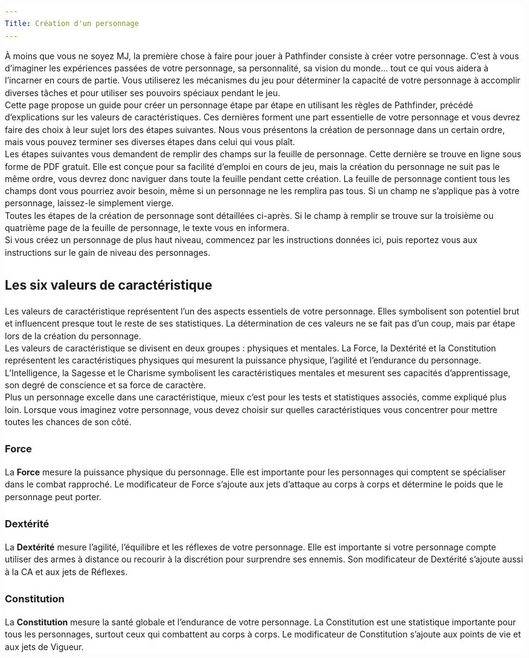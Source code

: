 ```yaml
---
Title: Création d'un personnage
---
```

À moins que vous ne soyez MJ, la première chose à faire pour jouer à Pathfinder consiste à créer votre personnage. C’est à vous d’imaginer les expériences passées de votre personnage, sa personnalité, sa vision du monde... tout ce qui vous aidera à l’incarner en cours de partie. Vous utiliserez les mécanismes du jeu pour déterminer la capacité de votre personnage à accomplir diverses tâches et pour utiliser ses pouvoirs spéciaux pendant le jeu.  
Cette page propose un guide pour créer un personnage étape par étape en utilisant les règles de Pathfinder, précédé d’explications sur les valeurs de caractéristiques. Ces dernières forment une part essentielle de votre personnage et vous devrez faire des choix à leur sujet lors des étapes suivantes. Nous vous présentons la création de personnage dans un certain ordre, mais vous pouvez terminer ses diverses étapes dans celui qui vous plaît.  
Les étapes suivantes vous demandent de remplir des champs sur la feuille de personnage. Cette dernière se trouve en ligne sous forme de PDF gratuit. Elle est conçue pour sa facilité d’emploi en cours de jeu, mais la création du personnage ne suit pas le même ordre, vous devrez donc naviguer dans toute la feuille pendant cette création. La feuille de personnage contient tous les champs dont vous pourriez avoir besoin, même si un personnage ne les remplira pas tous. Si un champ ne s’applique pas à votre personnage, laissez-le simplement vierge.  
Toutes les étapes de la création de personnage sont détaillées ci-après. Si le champ à remplir se trouve sur la troisième ou quatrième page de la feuille de personnage, le texte vous en informera.  
Si vous créez un personnage de plus haut niveau, commencez par les instructions données ici, puis reportez vous aux instructions sur le gain de niveau des personnages.

## Les six valeurs de caractéristique
Les valeurs de caractéristique représentent l’un des aspects essentiels de votre personnage. Elles symbolisent son potentiel brut et influencent presque tout le reste de ses statistiques. La détermination de ces valeurs ne se fait pas d’un coup, mais par étape lors de la création du personnage.  
Les valeurs de caractéristique se divisent en deux groupes : physiques et mentales. La Force, la Dextérité et la Constitution représentent les caractéristiques physiques qui mesurent la puissance physique, l’agilité et l’endurance du personnage. L’Intelligence, la Sagesse et le Charisme symbolisent les caractéristiques mentales et mesurent ses capacités d’apprentissage, son degré de conscience et sa force de caractère.  
Plus un personnage excelle dans une caractéristique, mieux c’est pour les tests et statistiques associés, comme expliqué plus loin. Lorsque vous imaginez votre personnage, vous devez choisir sur quelles caractéristiques vous concentrer pour mettre toutes les chances de son côté.

### Force
La **Force** mesure la puissance physique du personnage. Elle est importante pour les personnages qui comptent se spécialiser dans le combat rapproché. Le modificateur de Force s’ajoute aux jets d’attaque au corps à corps et détermine le poids que le personnage peut porter.

### Dextérité
La **Dextérité** mesure l’agilité, l’équilibre et les réflexes de votre personnage. Elle est importante si votre personnage compte utiliser des armes à distance ou recourir à la discrétion pour surprendre ses ennemis. Son modificateur de Dextérité s’ajoute aussi à la CA et aux jets de Réflexes.

### Constitution
La **Constitution** mesure la santé globale et l’endurance de votre personnage. La Constitution est une statistique importante pour tous les personnages, surtout ceux qui combattent au corps à corps. Le modificateur de Constitution s’ajoute aux points de vie et aux jets de Vigueur.
